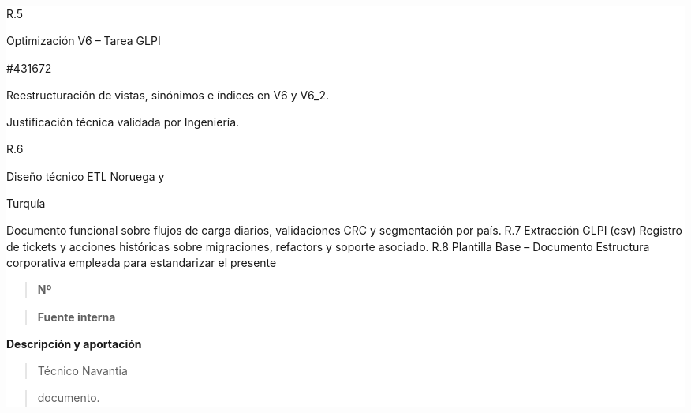 </tr>
<tr>
<th>R.5</th>
<th><p>Optimización V6 – Tarea GLPI</p>
<p>#431672</p></th>
<th colspan="2" style="text-align: left;"><p>Reestructuración de vistas,
sinónimos e índices en V6 y V6_2.</p>
<p>Justificación técnica validada por Ingeniería.</p></th>
</tr>
<tr>
<th>R.6</th>
<th><p>Diseño técnico ETL Noruega y</p>
<p>Turquía</p></th>
<th colspan="2" style="text-align: left;">Documento funcional sobre
flujos de carga diarios, validaciones CRC y segmentación por país.</th>
</tr>
<tr>
<th>R.7</th>
<th style="text-align: left;">Extracción GLPI (csv)</th>
<th colspan="2" style="text-align: left;">Registro de tickets y acciones
históricas sobre migraciones, refactors y soporte asociado.</th>
</tr>
<tr>
<th>R.8</th>
<th style="text-align: left;">Plantilla Base – Documento</th>
<th colspan="2" style="text-align: left;">Estructura corporativa
empleada para estandarizar el presente</th>
</tr>
<tr>
<th><blockquote>
<p><strong>Nº</strong></p>
</blockquote></th>
<th style="text-align: center;"><blockquote>
<p><strong>Fuente interna</strong></p>
</blockquote></th>
<th style="text-align: left;"></th>
<th style="text-align: left;"><strong>Descripción y
aportación</strong></th>
</tr>
<tr>
<th style="text-align: left;"></th>
<th style="text-align: left;"><blockquote>
<p>Técnico Navantia</p>
</blockquote></th>
<th style="text-align: left;"><blockquote>
<p>documento.</p>
</blockquote></th>
<th style="text-align: left;"></th>
</tr>
</thead>
<tbody>
</tbody>
</table>
